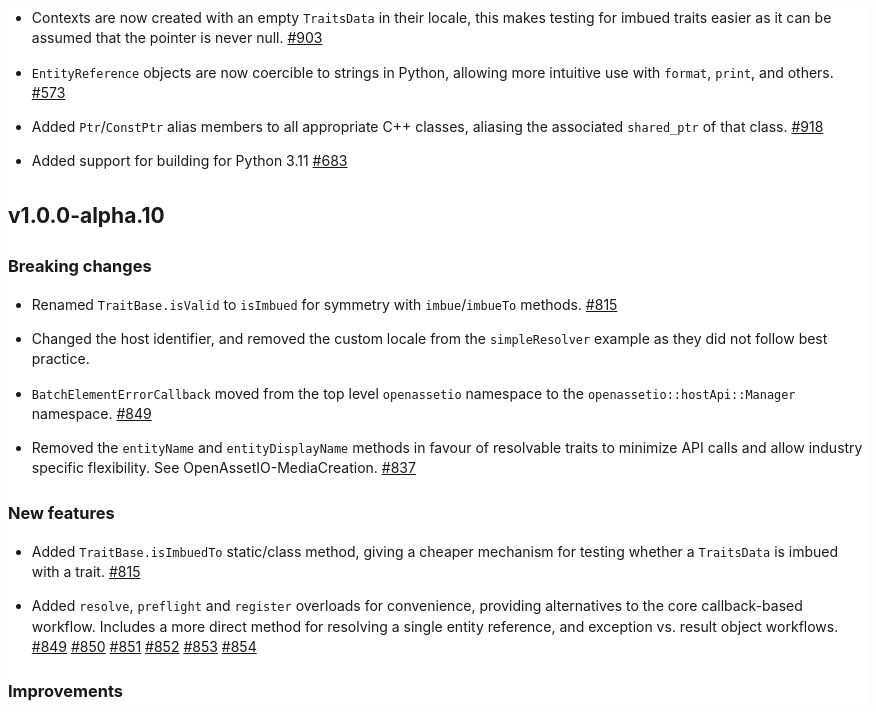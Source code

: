 - Contexts are now created with an empty `TraitsData` in their locale,
  this makes testing for imbued traits easier as it can be assumed that
  the pointer is never null.
  [#903](https://github.com/OpenAssetIO/OpenAssetIO/issues/903)

- `EntityReference` objects are now coercible to strings in Python,
  allowing more intuitive use with `format`, `print`, and others.
  [#573](https://github.com/OpenAssetIO/OpenAssetIO/issues/573)

- Added `Ptr`/`ConstPtr` alias members to all appropriate C++ classes,
  aliasing the associated `shared_ptr` of that class.
  [#918](https://github.com/OpenAssetIO/OpenAssetIO/issues/918)

- Added support for building for Python 3.11
  [#683](https://github.com/OpenAssetIO/OpenAssetIO/issues/683)

v1.0.0-alpha.10
---------------

### Breaking changes

- Renamed `TraitBase.isValid` to `isImbued` for symmetry with
  `imbue`/`imbueTo` methods.
  [#815](https://github.com/OpenAssetIO/OpenAssetIO/issues/815)

- Changed the host identifier, and removed the custom locale from the
  `simpleResolver` example as they did not follow best practice.

- `BatchElementErrorCallback` moved from the top level `openassetio`
   namespace to the `openassetio::hostApi::Manager` namespace.
   [#849](https://github.com/OpenAssetIO/OpenAssetIO/issues/849)

- Removed the `entityName` and `entityDisplayName` methods in favour of
  resolvable traits to minimize API calls and allow industry specific
  flexibility. See OpenAssetIO-MediaCreation.
  [#837](https://github.com/OpenAssetIO/OpenAssetIO/issues/837)

### New features

- Added `TraitBase.isImbuedTo` static/class method, giving a cheaper
  mechanism for testing whether a `TraitsData` is imbued with a trait.
  [#815](https://github.com/OpenAssetIO/OpenAssetIO/issues/815)

- Added `resolve`, `preflight` and `register` overloads for
  convenience, providing alternatives to the core callback-based
  workflow. Includes a more direct method for resolving a single entity
  reference, and exception vs. result object workflows.
  [#849](https://github.com/OpenAssetIO/OpenAssetIO/issues/849)
  [#850](https://github.com/OpenAssetIO/OpenAssetIO/issues/850)
  [#851](https://github.com/OpenAssetIO/OpenAssetIO/issues/851)
  [#852](https://github.com/OpenAssetIO/OpenAssetIO/issues/852)
  [#853](https://github.com/OpenAssetIO/OpenAssetIO/issues/853)
  [#854](https://github.com/OpenAssetIO/OpenAssetIO/issues/854)

### Improvements
